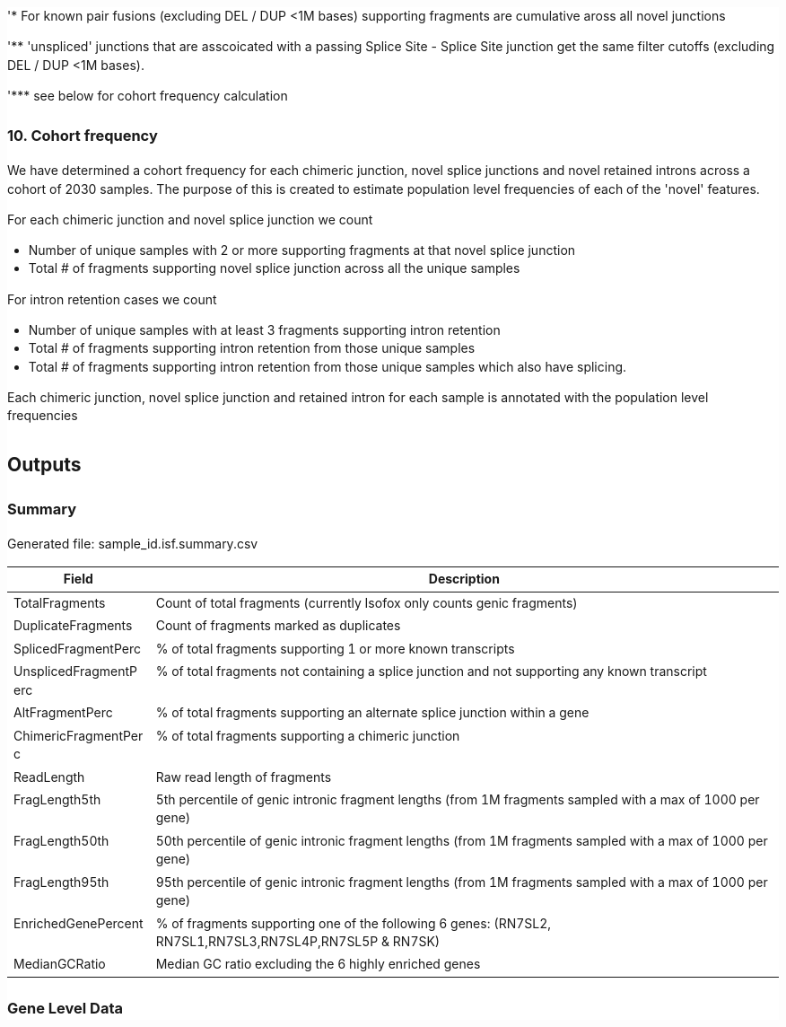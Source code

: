 '* For known pair fusions (excluding DEL / DUP <1M bases) supporting fragments are cumulative aross all novel junctions

'** 'unspliced' junctions that are asscoicated with a passing Splice Site - Splice Site junction get the same filter cutoffs (excluding DEL / DUP <1M bases). 

'*** see below for cohort frequency calculation

### 10. Cohort frequency

We have determined a cohort frequency for each chimeric junction, novel splice junctions and novel retained introns across a cohort of 2030 samples.  The purpose of this is created to estimate population level frequencies of each of the 'novel' features. 

For each chimeric junction and novel splice junction  we count
* Number of unique samples with 2 or more supporting fragments at that novel splice junction
* Total # of fragments supporting novel splice junction across all the unique samples

For intron retention cases we count
* Number of unique samples with at least 3 fragments supporting intron retention
* Total # of fragments supporting intron retention from those unique samples
* Total # of fragments supporting intron retention from those unique samples which also have splicing.

Each chimeric junction, novel splice junction and retained intron for each sample is annotated with the population level frequencies

## Outputs

### Summary

Generated file: sample_id.isf.summary.csv

Field | Description 
---|---
TotalFragments | Count of total fragments (currently Isofox only counts genic fragments)
DuplicateFragments | Count of fragments marked as duplicates
SplicedFragmentPerc | % of total fragments supporting 1 or more known transcripts
UnsplicedFragmentPerc | % of total fragments not containing a splice junction and not supporting any known transcript 
AltFragmentPerc | % of total fragments supporting an alternate splice junction within a gene
ChimericFragmentPerc | % of total fragments supporting a chimeric junction
ReadLength | Raw read length of fragments
FragLength5th | 5th percentile of genic intronic fragment lengths (from 1M fragments sampled with a max of 1000 per gene)
FragLength50th | 50th percentile of genic intronic fragment lengths (from 1M fragments sampled with a max of 1000 per gene)
FragLength95th | 95th percentile of genic intronic fragment lengths (from 1M fragments sampled with a max of 1000 per gene)
EnrichedGenePercent | % of fragments supporting one of the following 6 genes: (RN7SL2, RN7SL1,RN7SL3,RN7SL4P,RN7SL5P & RN7SK)
MedianGCRatio | Median GC ratio excluding the 6 highly enriched genes

### Gene Level Data
